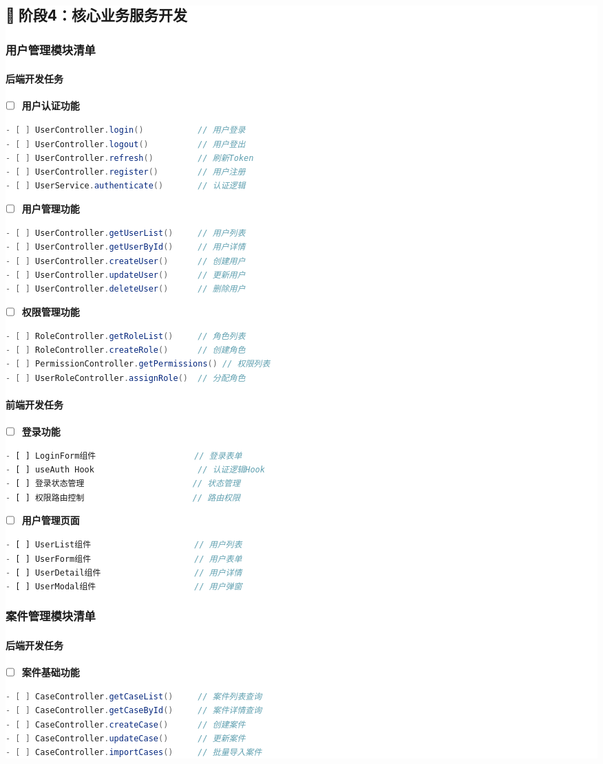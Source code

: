 
## 🔧 阶段4：核心业务服务开发

### 用户管理模块清单

#### 后端开发任务
- [ ] **用户认证功能**
```java
- [ ] UserController.login()           // 用户登录
- [ ] UserController.logout()          // 用户登出
- [ ] UserController.refresh()         // 刷新Token
- [ ] UserController.register()        // 用户注册
- [ ] UserService.authenticate()       // 认证逻辑
```

- [ ] **用户管理功能**
```java
- [ ] UserController.getUserList()     // 用户列表
- [ ] UserController.getUserById()     // 用户详情
- [ ] UserController.createUser()      // 创建用户
- [ ] UserController.updateUser()      // 更新用户
- [ ] UserController.deleteUser()      // 删除用户
```

- [ ] **权限管理功能**
```java
- [ ] RoleController.getRoleList()     // 角色列表
- [ ] RoleController.createRole()      // 创建角色
- [ ] PermissionController.getPermissions() // 权限列表
- [ ] UserRoleController.assignRole()  // 分配角色
```

#### 前端开发任务
- [ ] **登录功能**
```typescript
- [ ] LoginForm组件                    // 登录表单
- [ ] useAuth Hook                     // 认证逻辑Hook
- [ ] 登录状态管理                      // 状态管理
- [ ] 权限路由控制                      // 路由权限
```

- [ ] **用户管理页面**
```typescript
- [ ] UserList组件                     // 用户列表
- [ ] UserForm组件                     // 用户表单
- [ ] UserDetail组件                   // 用户详情
- [ ] UserModal组件                    // 用户弹窗
```

### 案件管理模块清单

#### 后端开发任务
- [ ] **案件基础功能**
```java
- [ ] CaseController.getCaseList()     // 案件列表查询
- [ ] CaseController.getCaseById()     // 案件详情查询
- [ ] CaseController.createCase()      // 创建案件
- [ ] CaseController.updateCase()      // 更新案件
- [ ] CaseController.importCases()     // 批量导入案件
```
